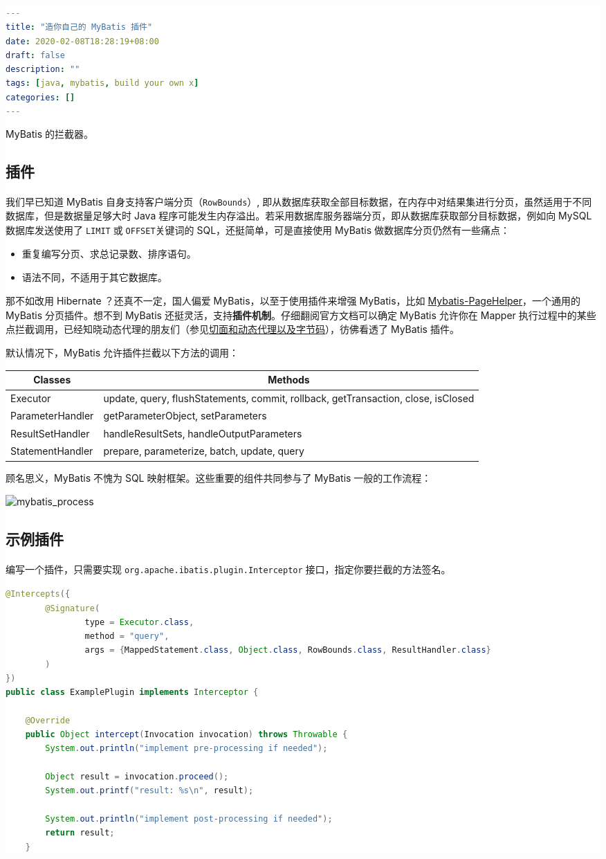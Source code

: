 ```yaml
---
title: "造你自己的 MyBatis 插件"
date: 2020-02-08T18:28:19+08:00
draft: false
description: ""
tags: [java, mybatis, build your own x]
categories: []
---
```


MyBatis 的拦截器。



## 插件

我们早已知道 MyBatis 自身支持客户端分页（`RowBounds`）, 即从数据库获取全部目标数据，在内存中对结果集进行分页，虽然适用于不同数据库，但是数据量足够大时 Java 程序可能发生内存溢出。若采用数据库服务器端分页，即从数据库获取部分目标数据，例如向 MySQL 数据库发送使用了 `LIMIT` 或 `OFFSET`关键词的 SQL，还挺简单，可是直接使用 MyBatis 做数据库分页仍然有一些痛点：

- 重复编写分页、求总记录数、排序语句。

- 语法不同，不适用于其它数据库。

那不如改用 Hibernate ？还真不一定，国人偏爱 MyBatis，以至于使用插件来增强 MyBatis，比如 [Mybatis-PageHelper](https://github.com/pagehelper/Mybatis-PageHelper)，一个通用的 MyBatis 分页插件。想不到 MyBatis 还挺灵活，支持**插件机制**。仔细翻阅官方文档可以确定 MyBatis 允许你在 Mapper 执行过程中的某些点拦截调用，已经知晓动态代理的朋友们（参见[切面和动态代理以及字节码](https://h2cone.github.io/post/aop_proxy_bytecode/)），彷佛看透了 MyBatis 插件。

默认情况下，MyBatis 允许插件拦截以下方法的调用：

Classes | Methods
--- | ---
Executor | update, query, flushStatements, commit, rollback, getTransaction, close, isClosed
ParameterHandler | getParameterObject, setParameters
ResultSetHandler | handleResultSets, handleOutputParameters
StatementHandler | prepare, parameterize, batch, update, query

顾名思义，MyBatis 不愧为 SQL 映射框架。这些重要的组件共同参与了 MyBatis 一般的工作流程：

![mybatis_process](/img/mybatis/mybatis_process.png)

## 示例插件

编写一个插件，只需要实现 `org.apache.ibatis.plugin.Interceptor` 接口，指定你要拦截的方法签名。

```java
@Intercepts({
        @Signature(
                type = Executor.class,
                method = "query",
                args = {MappedStatement.class, Object.class, RowBounds.class, ResultHandler.class}
        )
})
public class ExamplePlugin implements Interceptor {

    @Override
    public Object intercept(Invocation invocation) throws Throwable {
        System.out.println("implement pre-processing if needed");

        Object result = invocation.proceed();
        System.out.printf("result: %s\n", result);

        System.out.println("implement post-processing if needed");
        return result;
    }

```